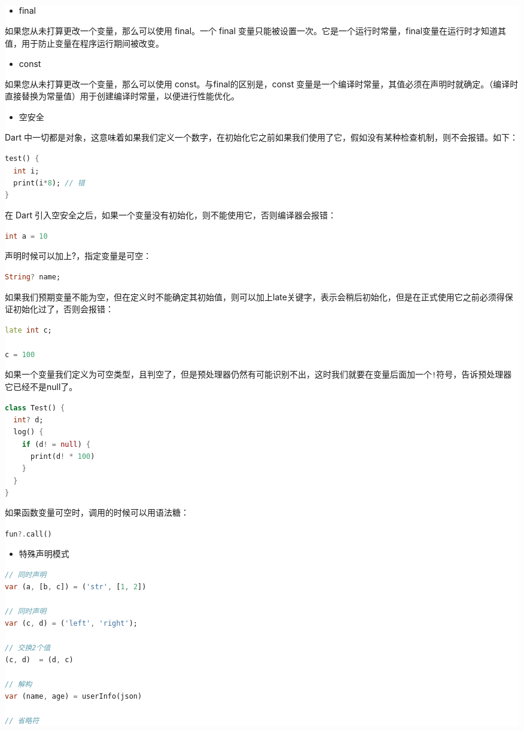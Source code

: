 - final

如果您从未打算更改一个变量，那么可以使用 final。一个 final 变量只能被设置一次。它是一个运行时常量，final变量在运行时才知道其值，用于防止变量在程序运行期间被改变。

- const

如果您从未打算更改一个变量，那么可以使用 const。与final的区别是，const 变量是一个编译时常量，其值必须在声明时就确定。（编译时直接替换为常量值）用于创建编译时常量，以便进行性能优化。

- 空安全

Dart 中一切都是对象，这意味着如果我们定义一个数字，在初始化它之前如果我们使用了它，假如没有某种检查机制，则不会报错。如下：

```dart
test() {
  int i; 
  print(i*8); // 错
}
```

在 Dart 引入空安全之后，如果一个变量没有初始化，则不能使用它，否则编译器会报错：

```dart
int a = 10
```

声明时候可以加上?，指定变量是可空：

```dart
String? name;
```

如果我们预期变量不能为空，但在定义时不能确定其初始值，则可以加上late关键字，表示会稍后初始化，但是在正式使用它之前必须得保证初始化过了，否则会报错：

```dart
late int c;

c = 100
```

如果一个变量我们定义为可空类型，且判空了，但是预处理器仍然有可能识别不出，这时我们就要在变量后面加一个`!`符号，告诉预处理器它已经不是null了。

```dart
class Test() {
  int? d;
  log() {
    if (d! = null) {
      print(d! * 100)
    }
  }
}
```

如果函数变量可空时，调用的时候可以用语法糖：

```dart
fun?.call()
```

- 特殊声明模式

```dart
// 同时声明
var (a, [b, c]) = ('str', [1, 2])

// 同时声明
var (c, d) = ('left', 'right');

// 交换2个值
(c, d)  = (d, c)

// 解构
var (name, age) = userInfo(json)

// 省略符 
```